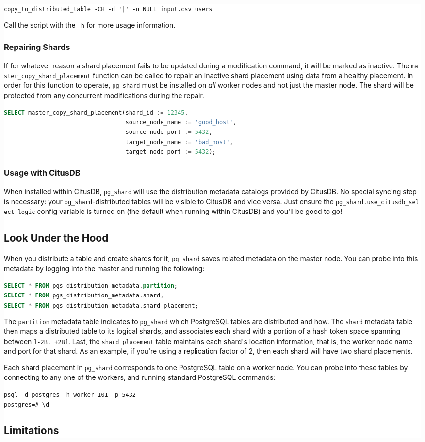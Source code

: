 ```
copy_to_distributed_table -CH -d '|' -n NULL input.csv users
```

Call the script with the `-h` for more usage information.

### Repairing Shards

If for whatever reason a shard placement fails to be updated during a modification command, it will be marked as inactive. The `master_copy_shard_placement` function can be called to repair an inactive shard placement using data from a healthy placement. In order for this function to operate, `pg_shard` must be installed on _all_ worker nodes and not just the master node. The shard will be protected from any concurrent modifications during the repair.

```sql
SELECT master_copy_shard_placement(shard_id := 12345,
                                   source_node_name := 'good_host',
                                   source_node_port := 5432,
                                   target_node_name := 'bad_host',
                                   target_node_port := 5432);
```

### Usage with CitusDB

When installed within CitusDB, `pg_shard` will use the distribution metadata catalogs provided by CitusDB. No special syncing step is necessary: your `pg_shard`-distributed tables will be visible to CitusDB and vice versa. Just ensure the `pg_shard.use_citusdb_select_logic` config variable is turned on (the default when running within CitusDB) and you'll be good to go!

## Look Under the Hood

When you distribute a table and create shards for it, `pg_shard` saves related metadata on the master node. You can probe into this metadata by logging into the master and running the following:

```sql
SELECT * FROM pgs_distribution_metadata.partition;
SELECT * FROM pgs_distribution_metadata.shard;
SELECT * FROM pgs_distribution_metadata.shard_placement;
```

The `partition` metadata table indicates to `pg_shard` which PostgreSQL tables are distributed and how. The `shard` metadata table then maps a distributed table to its logical shards, and associates each shard with a portion of a hash token space spanning between `]-2B, +2B[`. Last, the `shard_placement` table maintains each shard's location information, that is, the worker node name and port for that shard. As an example, if you're using a replication factor of 2, then each shard will have two shard placements.

Each shard placement in `pg_shard` corresponds to one PostgreSQL table on a worker node. You can probe into these tables by connecting to any one of the workers, and running standard PostgreSQL commands:

    psql -d postgres -h worker-101 -p 5432
    postgres=# \d


## Limitations
